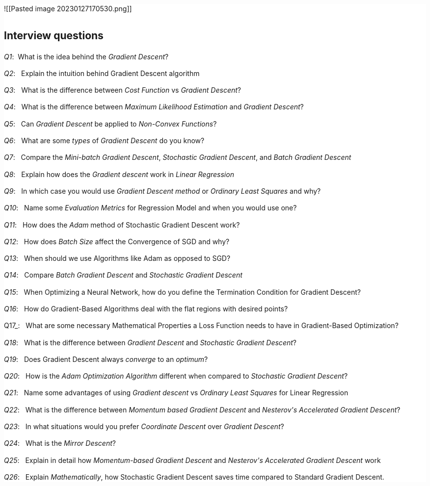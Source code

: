 ![[Pasted image 20230127170530.png]]
## Interview questions

_Q1_:  What is the idea behind the _Gradient Descent_?

_Q2_:   Explain the intuition behind Gradient Descent algorithm

_Q3_:   What is the difference between _Cost Function_ vs _Gradient Descent_?

_Q4_:   What is the difference between _Maximum Likelihood Estimation_ and _Gradient Descent_?

_Q5_:   Can _Gradient Descent_ be applied to _Non-Convex Functions_?

_Q6_:   What are some _types_ of _Gradient Descent_ do you know?

_Q7_:   Compare the _Mini-batch Gradient Descent_, _Stochastic Gradient Descent_, and _Batch Gradient Descent_

_Q8_:   Explain how does the _Gradient descent_ work in _Linear Regression_

_Q9_:   In which case you would use _Gradient Descent method_ or _Ordinary Least Squares_ and why?

_Q10_:   Name some _Evaluation Metrics_ for Regression Model and when you would use one?

_Q11_:   How does the _Adam_ method of Stochastic Gradient Descent work?

_Q12_:   How does _Batch Size_ affect the Convergence of SGD and why?

_Q13_:   When should we use Algorithms like Adam as opposed to SGD?

_Q14_:   Compare _Batch Gradient Descent_ and _Stochastic Gradient Descent_

_Q15_:   When Optimizing a Neural Network, how do you define the Termination Condition for Gradient Descent?

_Q16_:   How do Gradient-Based Algorithms deal with the flat regions with desired points?

Q17_:   What are some necessary Mathematical Properties a Loss Function needs to have in Gradient-Based Optimization?

_Q18_:   What is the difference between _Gradient Descent_ and _Stochastic Gradient Descent_?

_Q19_:   Does Gradient Descent always _converge_ to an _optimum_?

_Q20_:   How is the _Adam Optimization Algorithm_ different when compared to _Stochastic Gradient Descent_?

_Q21_:   Name some advantages of using _Gradient descent_ vs _Ordinary Least Squares_ for Linear Regression

_Q22_:   What is the difference between _Momentum based Gradient Descent_ and _Nesterov's Accelerated Gradient Descent_?

_Q23_:   In what situations would you prefer _Coordinate Descent_ over _Gradient Descent_?

_Q24_:   What is the _Mirror Descent_?

_Q25_:   Explain in detail how _Momentum-based Gradient Descent_ and _Nesterov's Accelerated Gradient Descent_ work

_Q26_:   Explain _Mathematically_, how Stochastic Gradient Descent saves time compared to Standard Gradient Descent.
